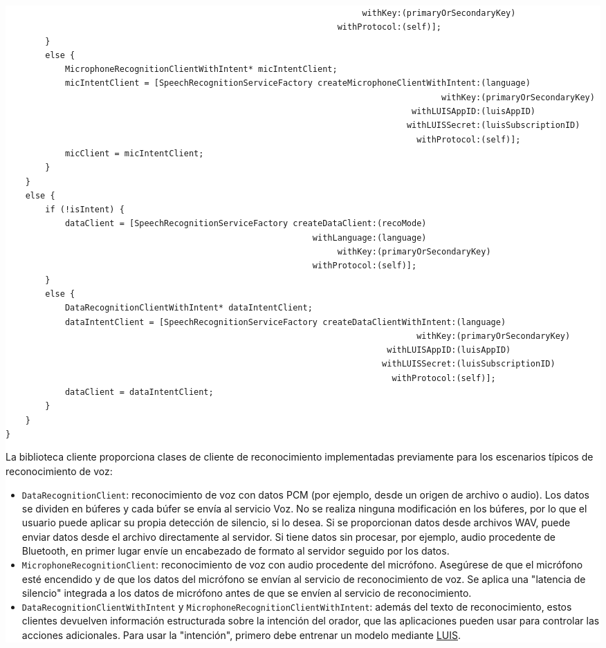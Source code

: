 ```
                                                                        withKey:(primaryOrSecondaryKey)
                                                                   withProtocol:(self)];
        }
        else {
            MicrophoneRecognitionClientWithIntent* micIntentClient;
            micIntentClient = [SpeechRecognitionServiceFactory createMicrophoneClientWithIntent:(language)
                                                                                        withKey:(primaryOrSecondaryKey)
                                                                                  withLUISAppID:(luisAppID)
                                                                                 withLUISSecret:(luisSubscriptionID)
                                                                                   withProtocol:(self)];
            micClient = micIntentClient;
        }
    }
    else {
        if (!isIntent) {
            dataClient = [SpeechRecognitionServiceFactory createDataClient:(recoMode)
                                                              withLanguage:(language)
                                                                   withKey:(primaryOrSecondaryKey)
                                                              withProtocol:(self)];
        }
        else {
            DataRecognitionClientWithIntent* dataIntentClient;
            dataIntentClient = [SpeechRecognitionServiceFactory createDataClientWithIntent:(language)
                                                                                   withKey:(primaryOrSecondaryKey)
                                                                             withLUISAppID:(luisAppID)
                                                                            withLUISSecret:(luisSubscriptionID)
                                                                              withProtocol:(self)];
            dataClient = dataIntentClient;
        }
    }
}

```

La biblioteca cliente proporciona clases de cliente de reconocimiento implementadas previamente para los escenarios típicos de reconocimiento de voz:

* `DataRecognitionClient`: reconocimiento de voz con datos PCM (por ejemplo, desde un origen de archivo o audio). Los datos se dividen en búferes y cada búfer se envía al servicio Voz. No se realiza ninguna modificación en los búferes, por lo que el usuario puede aplicar su propia detección de silencio, si lo desea. Si se proporcionan datos desde archivos WAV, puede enviar datos desde el archivo directamente al servidor. Si tiene datos sin procesar, por ejemplo, audio procedente de Bluetooth, en primer lugar envíe un encabezado de formato al servidor seguido por los datos.
* `MicrophoneRecognitionClient`: reconocimiento de voz con audio procedente del micrófono. Asegúrese de que el micrófono esté encendido y de que los datos del micrófono se envían al servicio de reconocimiento de voz. Se aplica una "latencia de silencio" integrada a los datos de micrófono antes de que se envíen al servicio de reconocimiento.
* `DataRecognitionClientWithIntent` y `MicrophoneRecognitionClientWithIntent`: además del texto de reconocimiento, estos clientes devuelven información estructurada sobre la intención del orador, que las aplicaciones pueden usar para controlar las acciones adicionales. Para usar la "intención", primero debe entrenar un modelo mediante [LUIS](https://azure.microsoft.com/services/cognitive-services/language-understanding-intelligent-service/).
